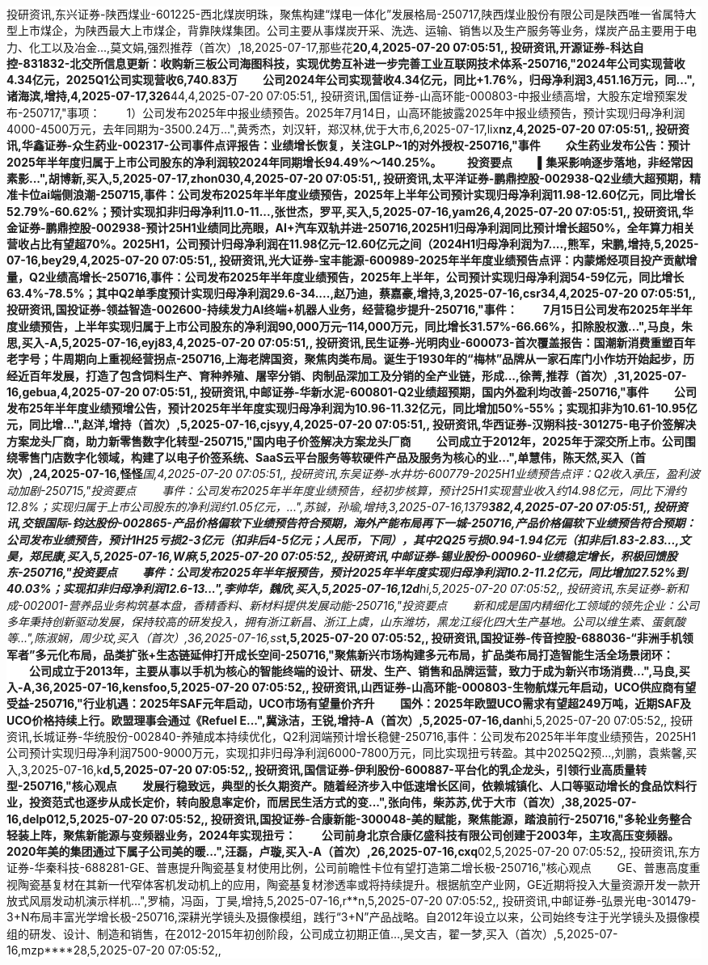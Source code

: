 投研资讯,东兴证券-陕西煤业-601225-西北煤炭明珠，聚焦构建“煤电一体化”发展格局-250717,陕西煤业股份有限公司是陕西唯一省属特大型上市煤企，为陕西最大上市煤企，背靠陕煤集团。公司主要从事煤炭开采、洗选、运输、销售以及生产服务等业务，煤炭产品主要用于电力、化工以及冶金...,莫文娟,强烈推荐（首次）,18,2025-07-17,那些花****20,4,2025-07-20 07:05:51,,
投研资讯,开源证券-科达自控-831832-北交所信息更新：收购新三板公司海图科技，实现优势互补进一步完善工业互联网技术体系-250716,"2024年公司实现营收4.34亿元，2025Q1公司实现营收6,740.83万
　　公司2024年公司实现营收4.34亿元，同比+1.76%，归母净利润3,451.16万元，同...",诸海滨,增持,4,2025-07-17,326****44,4,2025-07-20 07:05:51,,
投研资讯,国信证券-山高环能-000803-中报业绩高增，大股东定增预案发布-250717,"事项：
　　1）公司发布2025年中报业绩预告。2025年7月14日，山高环能披露2025年中报业绩预告，预计实现归母净利润4000-4500万元，去年同期为-3500.24万...",黄秀杰，刘汉轩，郑汉林,优于大市,6,2025-07-17,lix****nz,4,2025-07-20 07:05:51,,
投研资讯,华鑫证券-众生药业-002317-公司事件点评报告：业绩增长恢复，关注GLP~1的对外授权-250716,"事件
　　众生药业发布公告：预计2025年半年度归属于上市公司股东的净利润较2024年同期增长94.49%～140.25%。
　　投资要点
　　▌集采影响逐步落地，非经常因素影...",胡博新,买入,5,2025-07-17,zhon******030,4,2025-07-20 07:05:51,,
投研资讯,太平洋证券-鹏鼎控股-002938-Q2业绩大超预期，精准卡位ai端侧浪潮-250715,事件：公司发布2025年半年度业绩预告，2025年上半年公司预计实现归母净利润11.98-12.60亿元，同比增长52.79%-60.62%；预计实现扣非归母净利11.0-11...,张世杰，罗平,买入,5,2025-07-16,yam****26,4,2025-07-20 07:05:51,,
投研资讯,华金证券-鹏鼎控股-002938-预计25H1业绩同比亮眼，AI+汽车双轨并进-250716,2025H1归母净利润同比预计增长超50%，全年算力相关营收占比有望超70%。2025H1，公司预计归母净利润在11.98亿元–12.60亿元之间（2024H1归母净利润为7....,熊军，宋鹏,增持,5,2025-07-16,bey****29,4,2025-07-20 07:05:51,,
投研资讯,光大证券-宝丰能源-600989-2025年半年度业绩预告点评：内蒙烯烃项目投产贡献增量，Q2业绩高增长-250716,事件：公司发布2025年半年度业绩预告，2025年上半年，公司预计实现归母净利润54-59亿元，同比增长63.4%-78.5%；其中Q2单季度预计实现归母净利润29.6-34....,赵乃迪，蔡嘉豪,增持,3,2025-07-16,csr****34,4,2025-07-20 07:05:51,,
投研资讯,国投证券-领益智造-002600-持续发力AI终端+机器人业务，经营稳步提升-250716,"事件：
　　7月15日公司发布2025年半年度业绩预告，上半年实现归属于上市公司股东的净利润90,000万元–114,000万元，同比增长31.57%-66.66%，扣除股权激...",马良，朱思,买入-A,5,2025-07-16,eyj****83,4,2025-07-20 07:05:51,,
投研资讯,民生证券-光明肉业-600073-首次覆盖报告：国潮新消费重塑百年老字号；牛周期向上重视经营拐点-250716,上海老牌国资，聚焦肉类布局。诞生于1930年的“梅林”品牌从一家石库门小作坊开始起步，历经近百年发展，打造了包含饲料生产、育种养殖、屠宰分销、肉制品深加工及分销的全产业链，形成...,徐菁,推荐（首次）,31,2025-07-16,geb****ua,4,2025-07-20 07:05:51,,
投研资讯,中邮证券-华新水泥-600801-Q2业绩超预期，国内外盈利均改善-250716,"事件
　　公司发布25年半年度业绩预增公告，预计2025年半年度实现归母净利润为10.96-11.32亿元，同比增加50%-55%；实现扣非为10.61-10.95亿元，同比增...",赵洋,增持（首次）,5,2025-07-16,cjs****yy,4,2025-07-20 07:05:51,,
投研资讯,华西证券-汉朔科技-301275-电子价签解决方案龙头厂商，助力新零售数字化转型-250715,"国内电子价签解决方案龙头厂商
　　公司成立于2012年，2025年于深交所上市。公司围绕零售门店数字化领域，构建了以电子价签系统、SaaS云平台服务等软硬件产品及服务为核心的业...",单慧伟，陈天然,买入（首次）,24,2025-07-16,怪怪***国,4,2025-07-20 07:05:51,,
投研资讯,东吴证券-水井坊-600779-2025H1业绩预告点评：Q2收入承压，盈利波动加剧-250715,"投资要点
　　事件：公司发布2025年半年度业绩预告，经初步核算，预计25H1实现营业收入约14.98亿元，同比下滑约12.8%；实现归属于上市公司股东的净利润约1.05亿元，...",苏铖，孙瑜,增持,3,2025-07-16,1379******382,4,2025-07-20 07:05:51,,
投研资讯,交银国际-钧达股份-002865-产品价格偏软下业绩预告符合预期，海外产能布局再下一城-250716,产品价格偏软下业绩预告符合预期：公司发布业绩预告，预计1H25亏损2-3亿元（扣非后4-5亿元；人民币，下同），其中2Q25亏损0.94-1.94亿元（扣非后1.83-2.83...,文昊，郑民康,买入,5,2025-07-16,W**麻,5,2025-07-20 07:05:52,,
投研资讯,中邮证券-锡业股份-000960-业绩稳定增长，积极回馈股东-250716,"投资要点
　　事件：公司发布2025年半年报预告，预计2025年半年度实现归母净利润10.2-11.2亿元，同比增加27.52%到40.03%；实现扣非归母净利润12.6-13...",李帅华，魏欣,买入,5,2025-07-16,12d****hi,5,2025-07-20 07:05:52,,
投研资讯,东吴证券-新和成-002001-营养品业务构筑基本盘，香精香料、新材料提供发展动能-250716,"投资要点
　　新和成是国内精细化工领域的领先企业：公司多年秉持创新驱动发展，保持较高的研发投入，拥有浙江新昌、浙江上虞，山东潍坊，黑龙江绥化四大生产基地。公司以维生素、蛋氨酸等...",陈淑娴，周少玟,买入（首次）,36,2025-07-16,ss***t,5,2025-07-20 07:05:52,,
投研资讯,国投证券-传音控股-688036-“非洲手机领军者”多元化布局，品类扩张+生态链延伸打开成长空间-250716,"聚焦新兴市场构建多元布局，扩品类布局打造智能生活全场景闭环：
　　公司成立于2013年，主要从事以手机为核心的智能终端的设计、研发、生产、销售和品牌运营，致力于成为新兴市场消费...",马良,买入-A,36,2025-07-16,kens******foo,5,2025-07-20 07:05:52,,
投研资讯,山西证券-山高环能-000803-生物航煤元年启动，UCO供应商有望受益-250716,"行业机遇：2025年SAF元年启动，UCO市场有望量价齐升
　　国外：2025年欧盟UCO需求有望超249万吨，近期SAF及UCO价格持续上行。欧盟理事会通过《Refuel E...",冀泳洁，王锐,增持-A（首次）,5,2025-07-16,dan****hi,5,2025-07-20 07:05:52,,
投研资讯,长城证券-华统股份-002840-养殖成本持续优化，Q2利润端预计增长稳健-250716,事件：公司发布2025年半年度业绩预告，2025H1公司预计实现归母净利润7500-9000万元，实现扣非归母净利润6000-7800万元，同比实现扭亏转盈。其中2025Q2预...,刘鹏，袁紫馨,买入,3,2025-07-16,k**d,5,2025-07-20 07:05:52,,
投研资讯,国信证券-伊利股份-600887-平台化的乳企龙头，引领行业高质量转型-250716,"核心观点
　　发展行稳致远，典型的长久期资产。随着经济步入中低速增长区间，依赖城镇化、人口等驱动增长的食品饮料行业，投资范式也逐步从成长定价，转向股息率定价，而居民生活方式的变...",张向伟，柴苏苏,优于大市（首次）,38,2025-07-16,delp******012,5,2025-07-20 07:05:52,,
投研资讯,国投证券-合康新能-300048-美的赋能，聚焦能源，踏浪前行-250716,"多轮业务整合轻装上阵，聚焦新能源与变频器业务，2024年实现扭亏：
　　公司前身北京合康亿盛科技有限公司创建于2003年，主攻高压变频器。2020年美的集团通过下属子公司美的暖...",汪磊，卢璇,买入-A（首次）,26,2025-07-16,cxq****02,5,2025-07-20 07:05:52,,
投研资讯,东方证券-华秦科技-688281-GE、普惠提升陶瓷基复材使用比例，公司前瞻性卡位有望打造第二增长极-250716,"核心观点
　　GE、普惠高度重视陶瓷基复材在其新一代窄体客机发动机上的应用，陶瓷基复材渗透率或将持续提升。根据航空产业网，GE近期将投入大量资源开发一款开放式风扇发动机演示样机...",罗楠，冯函，丁昊,增持,5,2025-07-16,r**n,5,2025-07-20 07:05:52,,
投研资讯,中邮证券-弘景光电-301479-3+N布局丰富光学增长极-250716,深耕光学镜头及摄像模组，践行“3+N”产品战略。自2012年设立以来，公司始终专注于光学镜头及摄像模组的研发、设计、制造和销售，在2012-2015年初创阶段，公司成立初期正值...,吴文吉，翟一梦,买入（首次）,5,2025-07-16,mzp****28,5,2025-07-20 07:05:52,,